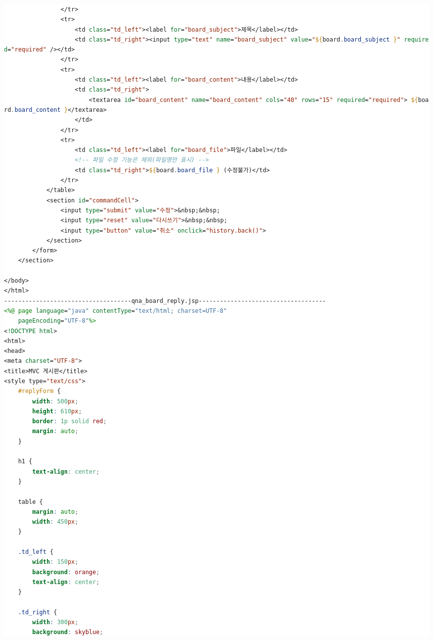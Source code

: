 ```jsp
				</tr>
				<tr>
					<td class="td_left"><label for="board_subject">제목</label></td>
					<td class="td_right"><input type="text" name="board_subject" value="${board.board_subject }" required="required" /></td>
				</tr>
				<tr>
					<td class="td_left"><label for="board_content">내용</label></td>
					<td class="td_right">
						<textarea id="board_content" name="board_content" cols="40" rows="15" required="required"> ${board.board_content }</textarea>
					</td>
				</tr>
				<tr>
					<td class="td_left"><label for="board_file">파일</label></td>
					<!-- 파일 수정 기능은 제외(파일명만 표시) -->
					<td class="td_right">${board.board_file } (수정불가)</td>
				</tr>	
			</table>
			<section id="commandCell">
				<input type="submit" value="수정">&nbsp;&nbsp;
				<input type="reset" value="다시쓰기">&nbsp;&nbsp;
				<input type="button" value="취소" onclick="history.back()">
			</section>
		</form>
	</section>
	
</body>
</html>
------------------------------------qna_board_reply.jsp------------------------------------
<%@ page language="java" contentType="text/html; charset=UTF-8"
    pageEncoding="UTF-8"%>
<!DOCTYPE html>
<html>
<head>
<meta charset="UTF-8">
<title>MVC 게시판</title>
<style type="text/css">
	#replyForm {
		width: 500px;
		height: 610px;
		border: 1p solid red;
		margin: auto;
	}
	
	h1 {
		text-align: center;
	}
	
	table {
		margin: auto;
		width: 450px;
	}
	
	.td_left {
		width: 150px;
		background: orange;
		text-align: center;
	}
	
	.td_right {
		width: 300px;
		background: skyblue;
```